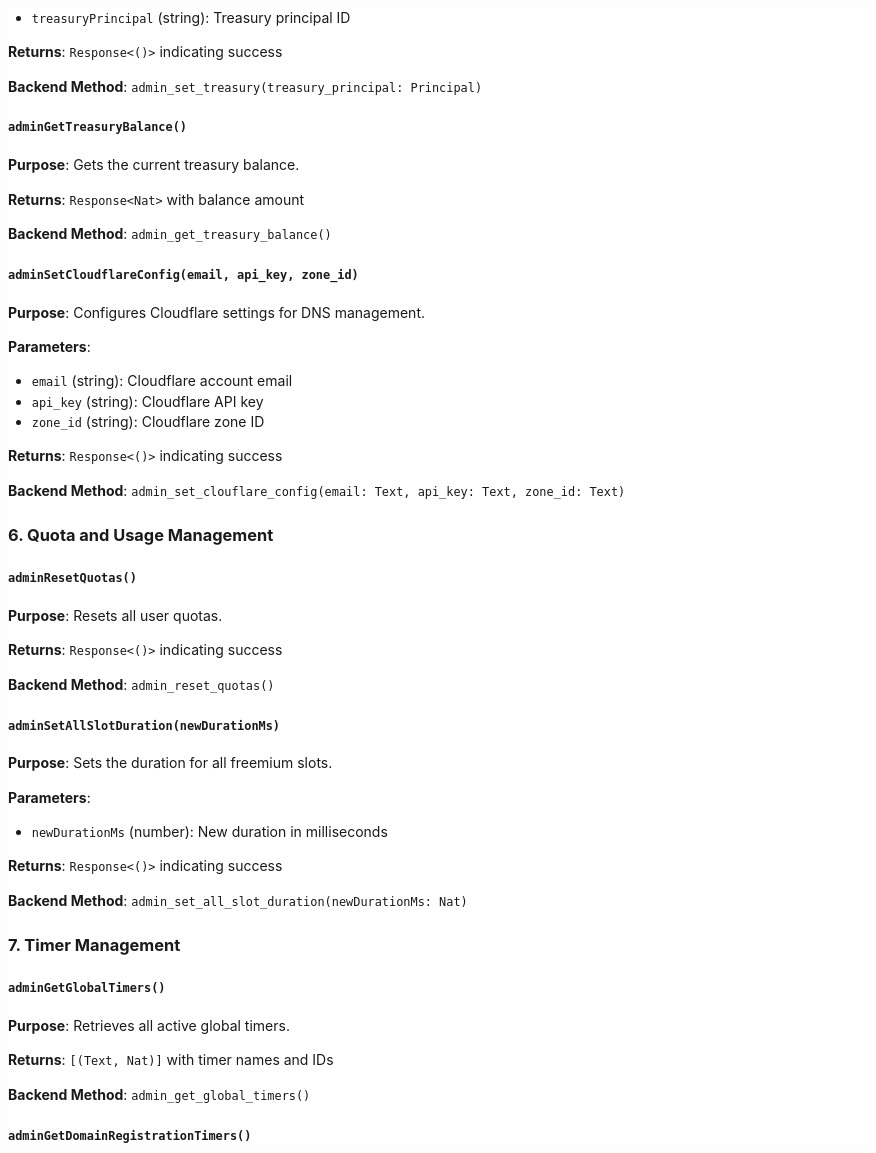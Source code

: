 - `treasuryPrincipal` (string): Treasury principal ID

**Returns**: `Response<()>` indicating success

**Backend Method**: `admin_set_treasury(treasury_principal: Principal)`

#### `adminGetTreasuryBalance()`

**Purpose**: Gets the current treasury balance.

**Returns**: `Response<Nat>` with balance amount

**Backend Method**: `admin_get_treasury_balance()`

#### `adminSetCloudflareConfig(email, api_key, zone_id)`

**Purpose**: Configures Cloudflare settings for DNS management.

**Parameters**:

- `email` (string): Cloudflare account email
- `api_key` (string): Cloudflare API key
- `zone_id` (string): Cloudflare zone ID

**Returns**: `Response<()>` indicating success

**Backend Method**: `admin_set_clouflare_config(email: Text, api_key: Text, zone_id: Text)`

### 6. Quota and Usage Management

#### `adminResetQuotas()`

**Purpose**: Resets all user quotas.

**Returns**: `Response<()>` indicating success

**Backend Method**: `admin_reset_quotas()`

#### `adminSetAllSlotDuration(newDurationMs)`

**Purpose**: Sets the duration for all freemium slots.

**Parameters**:

- `newDurationMs` (number): New duration in milliseconds

**Returns**: `Response<()>` indicating success

**Backend Method**: `admin_set_all_slot_duration(newDurationMs: Nat)`

### 7. Timer Management

#### `adminGetGlobalTimers()`

**Purpose**: Retrieves all active global timers.

**Returns**: `[(Text, Nat)]` with timer names and IDs

**Backend Method**: `admin_get_global_timers()`

#### `adminGetDomainRegistrationTimers()`
